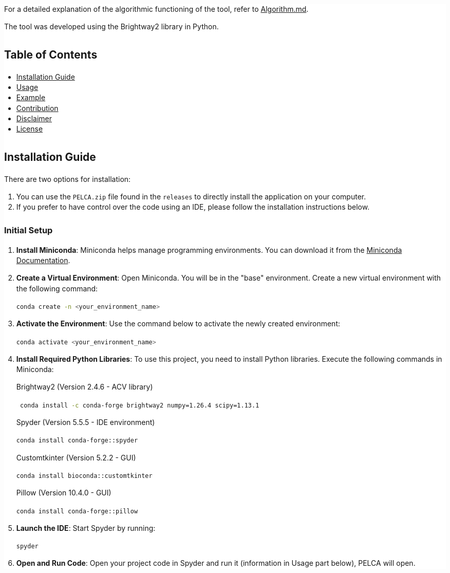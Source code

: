 For a detailed explanation of the algorithmic functioning of the tool, refer to [Algorithm.md](/Details/Algorithm.md).

The tool was developed using the Brightway2 library in Python.

## Table of Contents
- [Installation Guide](#installation-guide)
- [Usage](#usage)
- [Example](#example)
- [Contribution](#contribution)
- [Disclaimer](#disclaimer)
- [License](#license)

## Installation Guide

There are two options for installation: 

1. You can use the `PELCA.zip` file found in the `releases` to directly install the application on your computer.
2. If you prefer to have control over the code using an IDE, please follow the installation instructions below.

### Initial Setup

1. **Install Miniconda**: Miniconda helps manage programming environments. You can download it from the [Miniconda Documentation](https://docs.conda.io/en/latest/miniconda.html).

2. **Create a Virtual Environment**: Open Miniconda. You will be in the "base" environment. Create a new virtual environment with the following command:
    ```bash
    conda create -n <your_environment_name>
    ```

3. **Activate the Environment**: Use the command below to activate the newly created environment:
    ```bash
    conda activate <your_environment_name>
    ```

4. **Install Required Python Libraries**: To use this project, you need to install Python libraries. Execute the following commands in Miniconda:

   Brightway2 (Version 2.4.6 - ACV library)
   ```bash
    conda install -c conda-forge brightway2 numpy=1.26.4 scipy=1.13.1
    ```
    Spyder (Version 5.5.5 - IDE environment)
    ```bash
    conda install conda-forge::spyder
    ```
    Customtkinter (Version 5.2.2 - GUI)
    ```bash
    conda install bioconda::customtkinter
    ```
    Pillow (Version 10.4.0 - GUI)
    ```bash
    conda install conda-forge::pillow
    ```

6. **Launch the IDE**: Start Spyder by running:
    ```bash
    spyder
    ```

7. **Open and Run Code**: Open your project code in Spyder and run it (information in Usage part below), PELCA will open.

   ```